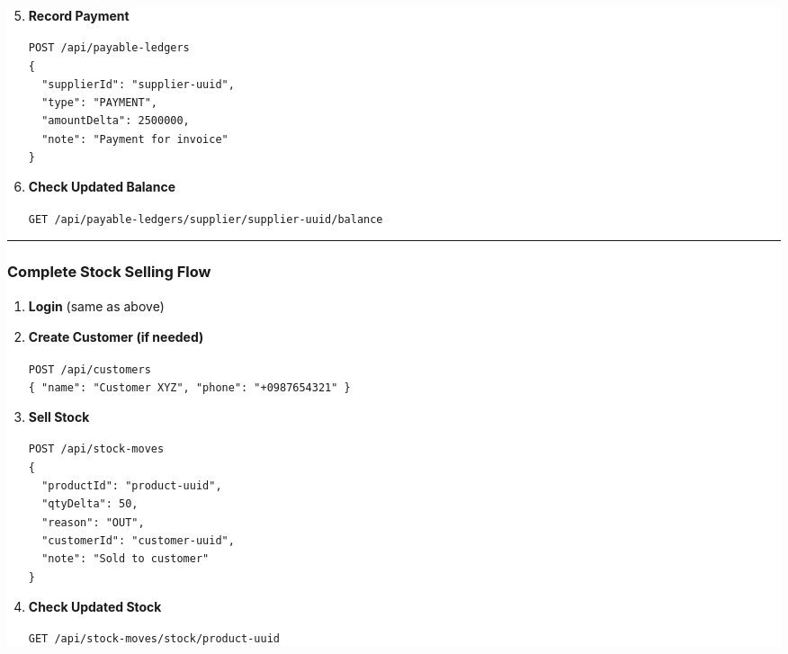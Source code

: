 5. **Record Payment**

   ```http
   POST /api/payable-ledgers
   {
     "supplierId": "supplier-uuid",
     "type": "PAYMENT",
     "amountDelta": 2500000,
     "note": "Payment for invoice"
   }
   ```

6. **Check Updated Balance**

   ```http
   GET /api/payable-ledgers/supplier/supplier-uuid/balance
   ```

---

### Complete Stock Selling Flow

1. **Login** (same as above)

2. **Create Customer (if needed)**

   ```http
   POST /api/customers
   { "name": "Customer XYZ", "phone": "+0987654321" }
   ```

3. **Sell Stock**

   ```http
   POST /api/stock-moves
   {
     "productId": "product-uuid",
     "qtyDelta": 50,
     "reason": "OUT",
     "customerId": "customer-uuid",
     "note": "Sold to customer"
   }
   ```

4. **Check Updated Stock**

   ```http
   GET /api/stock-moves/stock/product-uuid
   ```
